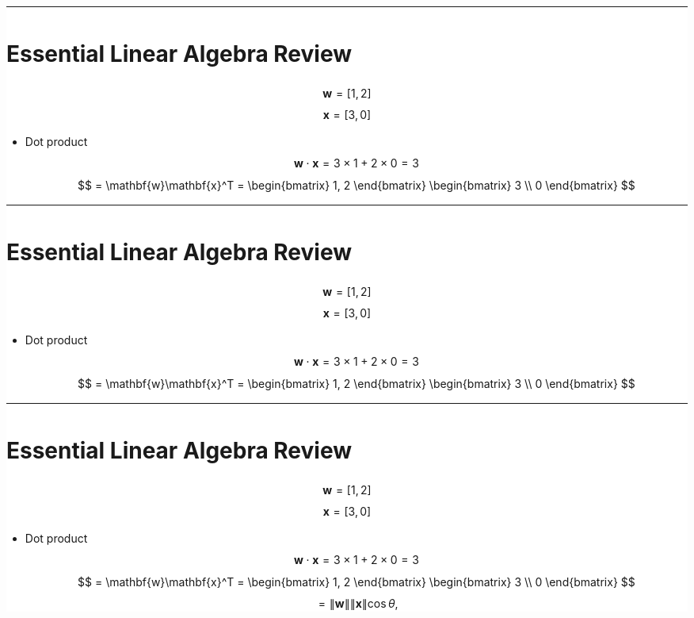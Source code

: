 
---
# Essential Linear Algebra Review

$$\mathbf{w}=[1,2]$$
$$\mathbf{x}=[3,0]$$ 
- Dot product
$$\mathbf{w} \cdot \mathbf{x} = 3\times 1 + 2 \times 0 = 3$$
$$ = \mathbf{w}\mathbf{x}^T = 
\begin{bmatrix}
1, 2
\end{bmatrix}
\begin{bmatrix}
3 \\ 0
\end{bmatrix}
$$

---
# Essential Linear Algebra Review

$$\mathbf{w}=[1,2]$$
$$\mathbf{x}=[3,0]$$ 
- Dot product
$$\mathbf{w} \cdot \mathbf{x} = 3\times 1 + 2 \times 0 = 3$$
$$ = \mathbf{w}\mathbf{x}^T = 
\begin{bmatrix}
1, 2
\end{bmatrix}
\begin{bmatrix}
3 \\ 0
\end{bmatrix}
$$

---
# Essential Linear Algebra Review

$$\mathbf{w}=[1,2]$$
$$\mathbf{x}=[3,0]$$ 
- Dot product
$$\mathbf{w} \cdot \mathbf{x} = 3\times 1 + 2 \times 0 = 3$$
$$ = \mathbf{w}\mathbf{x}^T = 
\begin{bmatrix}
1, 2
\end{bmatrix}
\begin{bmatrix}
3 \\ 0
\end{bmatrix}
$$
$$
= \|\mathbf{w}\|\|\mathbf{x}\|\cos\theta,
$$
